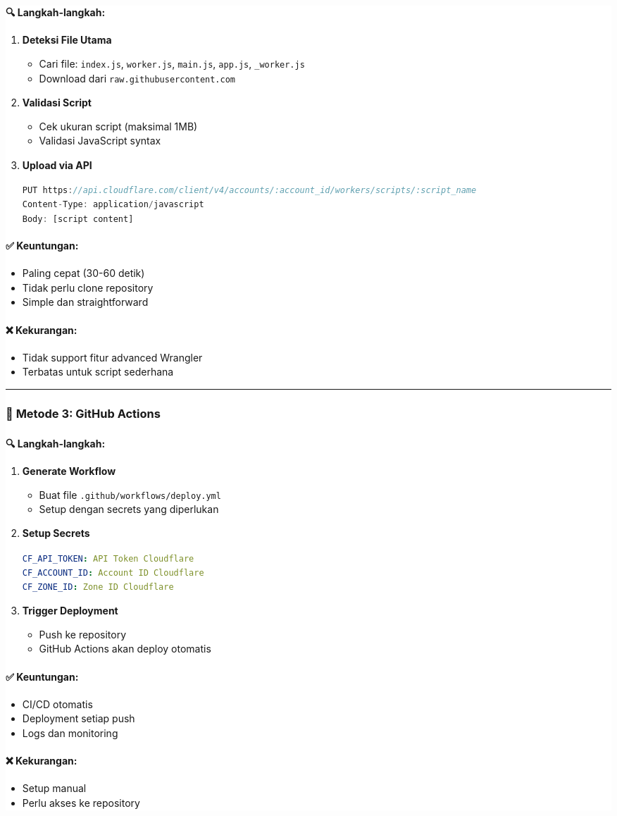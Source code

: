 #### 🔍 **Langkah-langkah:**
1. **Deteksi File Utama**
   - Cari file: `index.js`, `worker.js`, `main.js`, `app.js`, `_worker.js`
   - Download dari `raw.githubusercontent.com`

2. **Validasi Script**
   - Cek ukuran script (maksimal 1MB)
   - Validasi JavaScript syntax

3. **Upload via API**
   ```javascript
   PUT https://api.cloudflare.com/client/v4/accounts/:account_id/workers/scripts/:script_name
   Content-Type: application/javascript
   Body: [script content]
   ```

#### ✅ **Keuntungan:**
- Paling cepat (30-60 detik)
- Tidak perlu clone repository
- Simple dan straightforward

#### ❌ **Kekurangan:**
- Tidak support fitur advanced Wrangler
- Terbatas untuk script sederhana

---

### 🔄 **Metode 3: GitHub Actions**

#### 🔍 **Langkah-langkah:**
1. **Generate Workflow**
   - Buat file `.github/workflows/deploy.yml`
   - Setup dengan secrets yang diperlukan

2. **Setup Secrets**
   ```yaml
   CF_API_TOKEN: API Token Cloudflare
   CF_ACCOUNT_ID: Account ID Cloudflare
   CF_ZONE_ID: Zone ID Cloudflare
   ```

3. **Trigger Deployment**
   - Push ke repository
   - GitHub Actions akan deploy otomatis

#### ✅ **Keuntungan:**
- CI/CD otomatis
- Deployment setiap push
- Logs dan monitoring

#### ❌ **Kekurangan:**
- Setup manual
- Perlu akses ke repository
